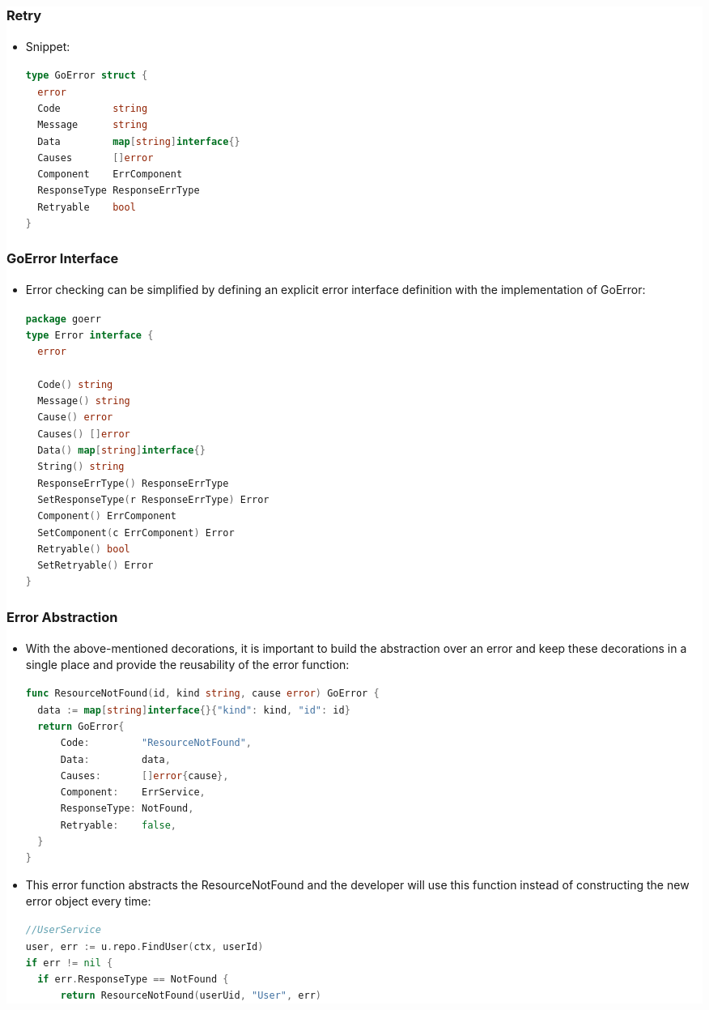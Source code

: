 ### Retry

- Snippet:
  ```go
  type GoError struct {
    error
    Code         string
    Message      string
    Data         map[string]interface{}
    Causes       []error
    Component    ErrComponent
    ResponseType ResponseErrType
    Retryable    bool
  }
  ```

### GoError Interface

- Error checking can be simplified by defining an explicit error interface definition with the implementation of GoError:

  ```go
  package goerr
  type Error interface {
    error

    Code() string
    Message() string
    Cause() error
    Causes() []error
    Data() map[string]interface{}
    String() string
    ResponseErrType() ResponseErrType
    SetResponseType(r ResponseErrType) Error
    Component() ErrComponent
    SetComponent(c ErrComponent) Error
    Retryable() bool
    SetRetryable() Error
  }
  ```

### Error Abstraction

- With the above-mentioned decorations, it is important to build the abstraction over an error and keep these decorations in a single place and provide the reusability of the error function:
  ```go
  func ResourceNotFound(id, kind string, cause error) GoError {
    data := map[string]interface{}{"kind": kind, "id": id}
    return GoError{
        Code:         "ResourceNotFound",
        Data:         data,
        Causes:       []error{cause},
        Component:    ErrService,
        ResponseType: NotFound,
        Retryable:    false,
    }
  }
  ```
- This error function abstracts the ResourceNotFound and the developer will use this function instead of constructing the new error object every time:
  ```go
  //UserService
  user, err := u.repo.FindUser(ctx, userId)
  if err != nil {
    if err.ResponseType == NotFound {
        return ResourceNotFound(userUid, "User", err)
  ```